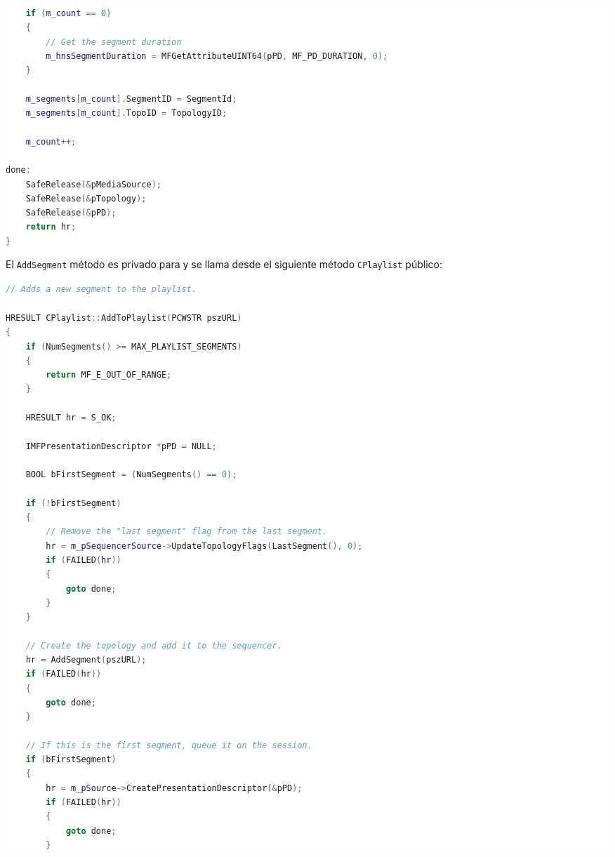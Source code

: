 ```C++
    if (m_count == 0)
    {
        // Get the segment duration
        m_hnsSegmentDuration = MFGetAttributeUINT64(pPD, MF_PD_DURATION, 0);
    }

    m_segments[m_count].SegmentID = SegmentId;
    m_segments[m_count].TopoID = TopologyID;

    m_count++;

done:
    SafeRelease(&pMediaSource);
    SafeRelease(&pTopology);
    SafeRelease(&pPD);
    return hr;
}
```



El `AddSegment` método es privado para y se llama desde el siguiente método `CPlaylist` público:


```C++
// Adds a new segment to the playlist.

HRESULT CPlaylist::AddToPlaylist(PCWSTR pszURL)
{
    if (NumSegments() >= MAX_PLAYLIST_SEGMENTS)
    {
        return MF_E_OUT_OF_RANGE;
    }

    HRESULT hr = S_OK;

    IMFPresentationDescriptor *pPD = NULL;

    BOOL bFirstSegment = (NumSegments() == 0);

    if (!bFirstSegment)
    {
        // Remove the "last segment" flag from the last segment.
        hr = m_pSequencerSource->UpdateTopologyFlags(LastSegment(), 0);
        if (FAILED(hr))
        {
            goto done;
        }
    }

    // Create the topology and add it to the sequencer.
    hr = AddSegment(pszURL);
    if (FAILED(hr))
    {
        goto done;
    }

    // If this is the first segment, queue it on the session.
    if (bFirstSegment)
    {
        hr = m_pSource->CreatePresentationDescriptor(&pPD);
        if (FAILED(hr))
        {
            goto done;
        }
```